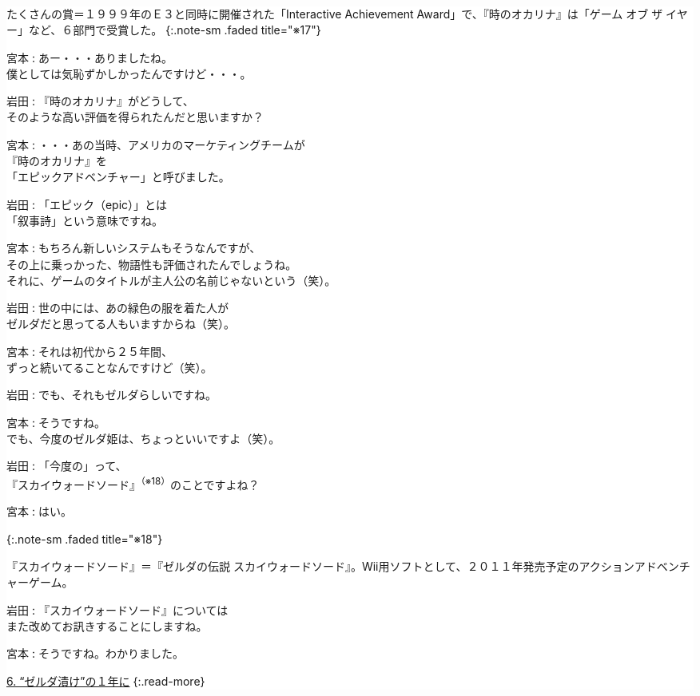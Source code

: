 たくさんの賞＝１９９９年のＥ３と同時に開催された「Interactive Achievement Award」で、『時のオカリナ』は「ゲーム オブ ザ イヤー」など、６部門で受賞した。
{:.note-sm .faded title="※17"}

宮本
: あー・・・ありましたね。<br>僕としては気恥ずかしかったんですけど・・・。

岩田
: 『時のオカリナ』がどうして、<br>そのような高い評価を得られたんだと思いますか？

宮本
: ・・・あの当時、アメリカのマーケティングチームが<br>『時のオカリナ』を<br>「エピックアドベンチャー」と呼びました。

岩田
: 「エピック（epic）」とは<br>「叙事詩」という意味ですね。

宮本
: もちろん新しいシステムもそうなんですが、<br>その上に乗っかった、物語性も評価されたんでしょうね。<br>それに、ゲームのタイトルが主人公の名前じゃないという（笑）。

岩田
: 世の中には、あの緑色の服を着た人が<br>ゼルダだと思ってる人もいますからね（笑）。

宮本
: それは初代から２５年間、<br>ずっと続いてることなんですけど（笑）。

岩田
: でも、それもゼルダらしいですね。

宮本
: そうですね。<br>でも、今度のゼルダ姫は、ちょっといいですよ（笑）。

岩田
: 「今度の」って、<br>『スカイウォードソード』<sup>（※18）</sup>のことですよね？

宮本
: はい。

{:.note-sm .faded title="※18"}

『スカイウォードソード』＝『ゼルダの伝説 スカイウォードソード』。Wii用ソフトとして、２０１１年発売予定のアクションアドベンチャーゲーム。

岩田
: 『スカイウォードソード』については<br>また改めてお訊きすることにしますね。

宮本
: そうですね。わかりました。

[6. “ゼルダ漬け”の１年に](6.md)
{:.read-more}
